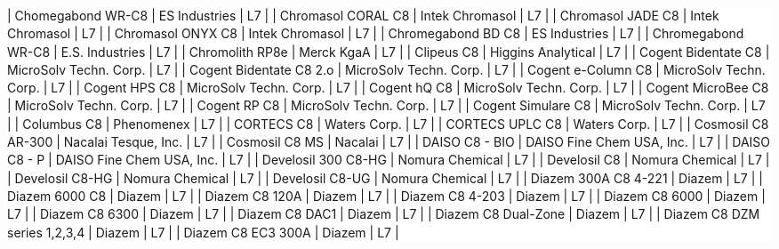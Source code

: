 | Chomegabond WR-C8                                   | ES Industries                | L7       |
| Chromasol CORAL C8                                  | Intek Chromasol              | L7       |
| Chromasol JADE C8                                   | Intek Chromasol              | L7       |
| Chromasol ONYX C8                                   | Intek Chromasol              | L7       |
| Chromegabond BD C8                                  | ES Industries                | L7       |
| Chromegabond WR-C8                                  | E.S. Industries              | L7       |
| Chromolith RP8e                                     | Merck KgaA                   | L7       |
| Clipeus C8                                          | Higgins Analytical           | L7       |
| Cogent Bidentate C8                                 | MicroSolv Techn. Corp.       | L7       |
| Cogent Bidentate C8 2.o                             | MicroSolv Techn. Corp.       | L7       |
| Cogent e-Column C8                                  | MicroSolv Techn. Corp.       | L7       |
| Cogent HPS C8                                       | MicroSolv Techn. Corp.       | L7       |
| Cogent hQ C8                                        | MicroSolv Techn. Corp.       | L7       |
| Cogent MicroBee C8                                  | MicroSolv Techn. Corp.       | L7       |
| Cogent RP C8                                        | MicroSolv Techn. Corp.       | L7       |
| Cogent Simulare C8                                  | MicroSolv Techn. Corp.       | L7       |
| Columbus C8                                         | Phenomenex                   | L7       |
| CORTECS C8                                          | Waters Corp.                 | L7       |
| CORTECS UPLC C8                                     | Waters Corp.                 | L7       |
| Cosmosil C8 AR-300                                  | Nacalai Tesque, Inc.         | L7       |
| Cosmosil C8 MS                                      | Nacalai                      | L7       |
| DAISO C8 - BIO                                      | DAISO Fine Chem USA, Inc.    | L7       |
| DAISO C8 - P                                        | DAISO Fine Chem USA, Inc.    | L7       |
| Develosil 300 C8-HG                                 | Nomura Chemical              | L7       |
| Develosil C8                                        | Nomura Chemical              | L7       |
| Develosil C8-HG                                     | Nomura Chemical              | L7       |
| Develosil C8-UG                                     | Nomura Chemical              | L7       |
| Diazem 300A C8 4-221                                | Diazem                       | L7       |
| Diazem 6000 C8                                      | Diazem                       | L7       |
| Diazem C8 120A                                      | Diazem                       | L7       |
| Diazem C8 4-203                                     | Diazem                       | L7       |
| Diazem C8 6000                                      | Diazem                       | L7       |
| Diazem C8 6300                                      | Diazem                       | L7       |
| Diazem C8 DAC1                                      | Diazem                       | L7       |
| Diazem C8 Dual-Zone                                 | Diazem                       | L7       |
| Diazem C8 DZM series 1,2,3,4                        | Diazem                       | L7       |
| Diazem C8 EC3 300A                                  | Diazem                       | L7       |
